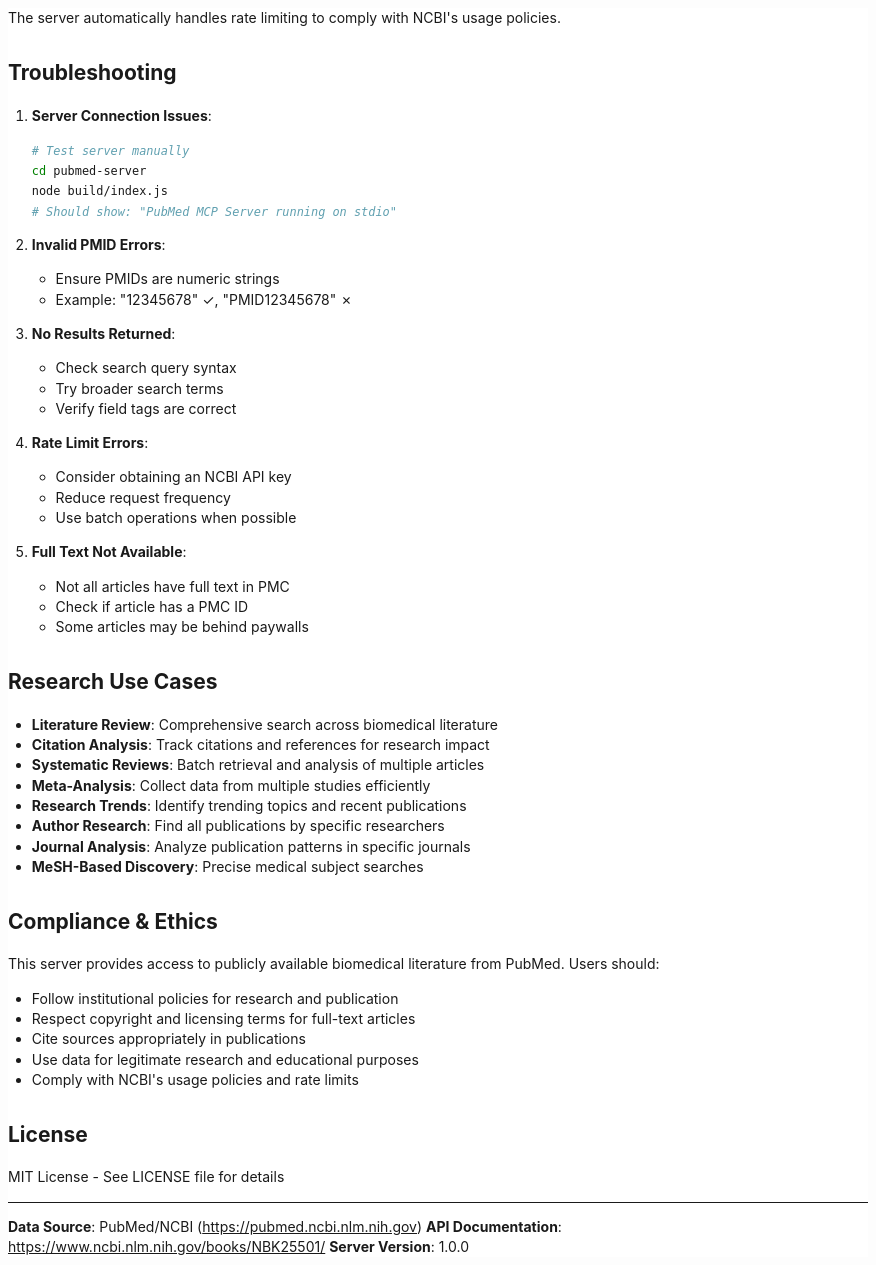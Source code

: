 The server automatically handles rate limiting to comply with NCBI's usage policies.

## Troubleshooting

1. **Server Connection Issues**:

   ```bash
   # Test server manually
   cd pubmed-server
   node build/index.js
   # Should show: "PubMed MCP Server running on stdio"
   ```

2. **Invalid PMID Errors**:

   - Ensure PMIDs are numeric strings
   - Example: "12345678" ✓, "PMID12345678" ✗

3. **No Results Returned**:

   - Check search query syntax
   - Try broader search terms
   - Verify field tags are correct

4. **Rate Limit Errors**:

   - Consider obtaining an NCBI API key
   - Reduce request frequency
   - Use batch operations when possible

5. **Full Text Not Available**:
   - Not all articles have full text in PMC
   - Check if article has a PMC ID
   - Some articles may be behind paywalls

## Research Use Cases

- **Literature Review**: Comprehensive search across biomedical literature
- **Citation Analysis**: Track citations and references for research impact
- **Systematic Reviews**: Batch retrieval and analysis of multiple articles
- **Meta-Analysis**: Collect data from multiple studies efficiently
- **Research Trends**: Identify trending topics and recent publications
- **Author Research**: Find all publications by specific researchers
- **Journal Analysis**: Analyze publication patterns in specific journals
- **MeSH-Based Discovery**: Precise medical subject searches

## Compliance & Ethics

This server provides access to publicly available biomedical literature from PubMed. Users should:

- Follow institutional policies for research and publication
- Respect copyright and licensing terms for full-text articles
- Cite sources appropriately in publications
- Use data for legitimate research and educational purposes
- Comply with NCBI's usage policies and rate limits

## License

MIT License - See LICENSE file for details

---

**Data Source**: PubMed/NCBI (https://pubmed.ncbi.nlm.nih.gov)
**API Documentation**: https://www.ncbi.nlm.nih.gov/books/NBK25501/
**Server Version**: 1.0.0
